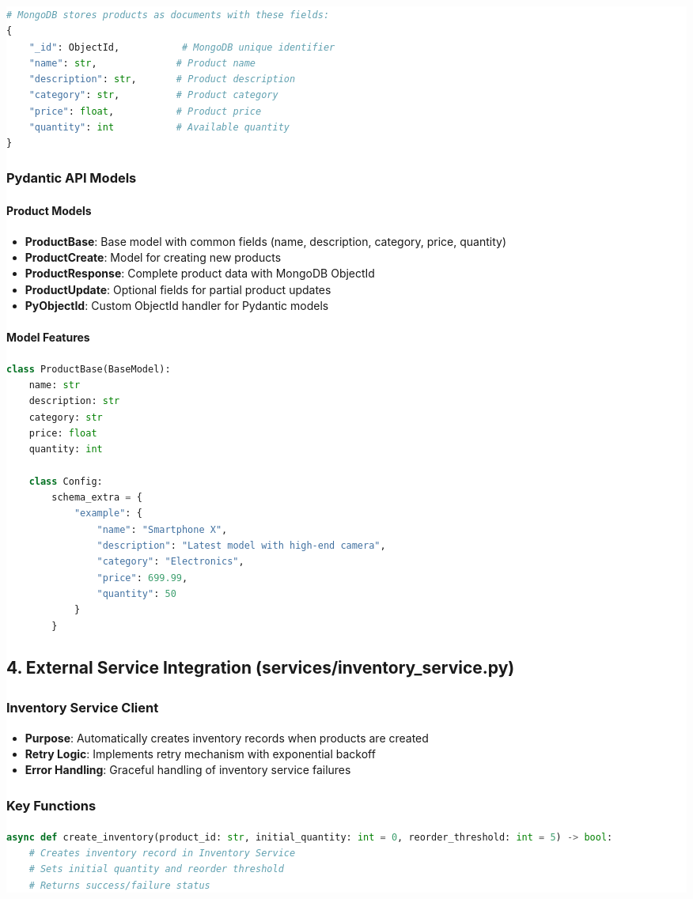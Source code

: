 ```python
# MongoDB stores products as documents with these fields:
{
    "_id": ObjectId,           # MongoDB unique identifier
    "name": str,              # Product name
    "description": str,       # Product description
    "category": str,          # Product category
    "price": float,           # Product price
    "quantity": int           # Available quantity
}
```

### **Pydantic API Models**

#### **Product Models**
- **ProductBase**: Base model with common fields (name, description, category, price, quantity)
- **ProductCreate**: Model for creating new products
- **ProductResponse**: Complete product data with MongoDB ObjectId
- **ProductUpdate**: Optional fields for partial product updates
- **PyObjectId**: Custom ObjectId handler for Pydantic models

#### **Model Features**
```python
class ProductBase(BaseModel):
    name: str
    description: str
    category: str
    price: float
    quantity: int
    
    class Config:
        schema_extra = {
            "example": {
                "name": "Smartphone X",
                "description": "Latest model with high-end camera",
                "category": "Electronics",
                "price": 699.99,
                "quantity": 50
            }
        }
```

## **4. External Service Integration (services/inventory_service.py)**

### **Inventory Service Client**
- **Purpose**: Automatically creates inventory records when products are created
- **Retry Logic**: Implements retry mechanism with exponential backoff
- **Error Handling**: Graceful handling of inventory service failures

### **Key Functions**
```python
async def create_inventory(product_id: str, initial_quantity: int = 0, reorder_threshold: int = 5) -> bool:
    # Creates inventory record in Inventory Service
    # Sets initial quantity and reorder threshold
    # Returns success/failure status
```
